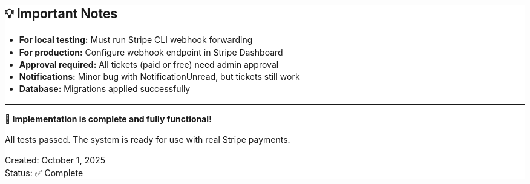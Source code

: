 ## 💡 Important Notes

- **For local testing:** Must run Stripe CLI webhook forwarding
- **For production:** Configure webhook endpoint in Stripe Dashboard
- **Approval required:** All tickets (paid or free) need admin approval
- **Notifications:** Minor bug with NotificationUnread, but tickets still work
- **Database:** Migrations applied successfully

---

**🎉 Implementation is complete and fully functional!**

All tests passed. The system is ready for use with real Stripe payments.

Created: October 1, 2025  
Status: ✅ Complete

